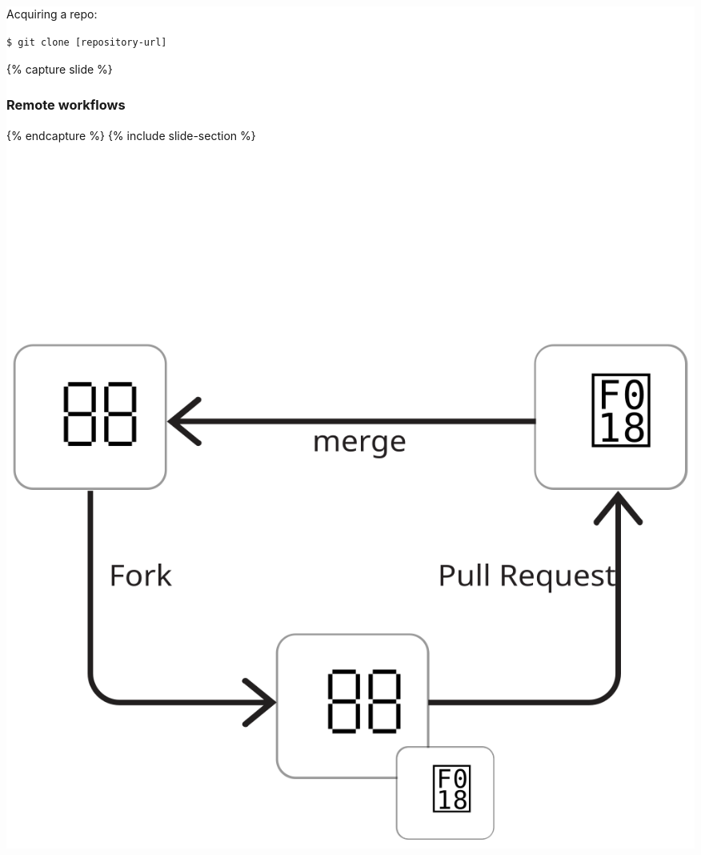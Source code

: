 Acquiring a repo:

```shell
$ git clone [repository-url]
```



{% capture slide %}
### Remote workflows
{% endcapture %}
{% include slide-section %}


![diagram](../assets/diagrams/fork-structure.svg)
